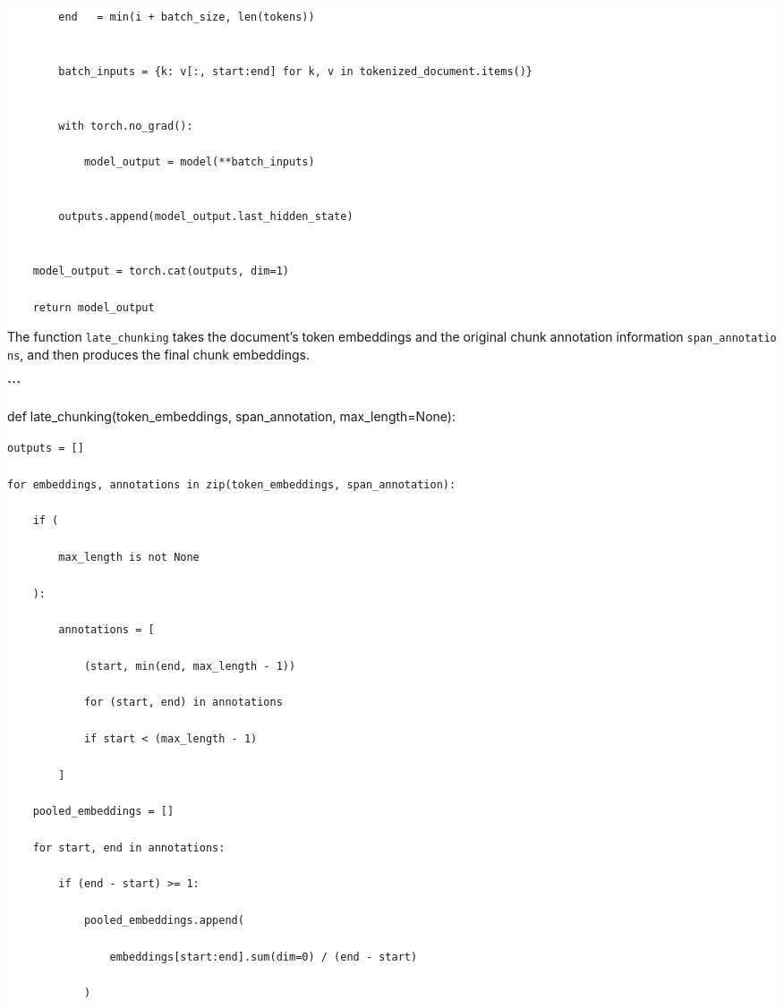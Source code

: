 ```
        end   = min(i + batch_size, len(tokens))


        batch_inputs = {k: v[:, start:end] for k, v in tokenized_document.items()}


        with torch.no_grad():

            model_output = model(**batch_inputs)


        outputs.append(model_output.last_hidden_state)


    model_output = torch.cat(outputs, dim=1)

    return model_output

```



The function `late_chunking` takes the document’s token embeddings and the original chunk annotation information `span_annotations`, and then produces the final chunk embeddings.

**```**

def late_chunking(token_embeddings, span_annotation, max_length=None):

    outputs = []

    for embeddings, annotations in zip(token_embeddings, span_annotation):

        if (

            max_length is not None

        ):

            annotations = [

                (start, min(end, max_length - 1))

                for (start, end) in annotations

                if start < (max_length - 1)

            ]

        pooled_embeddings = []

        for start, end in annotations:

            if (end - start) >= 1:

                pooled_embeddings.append(

                    embeddings[start:end].sum(dim=0) / (end - start)

                )
